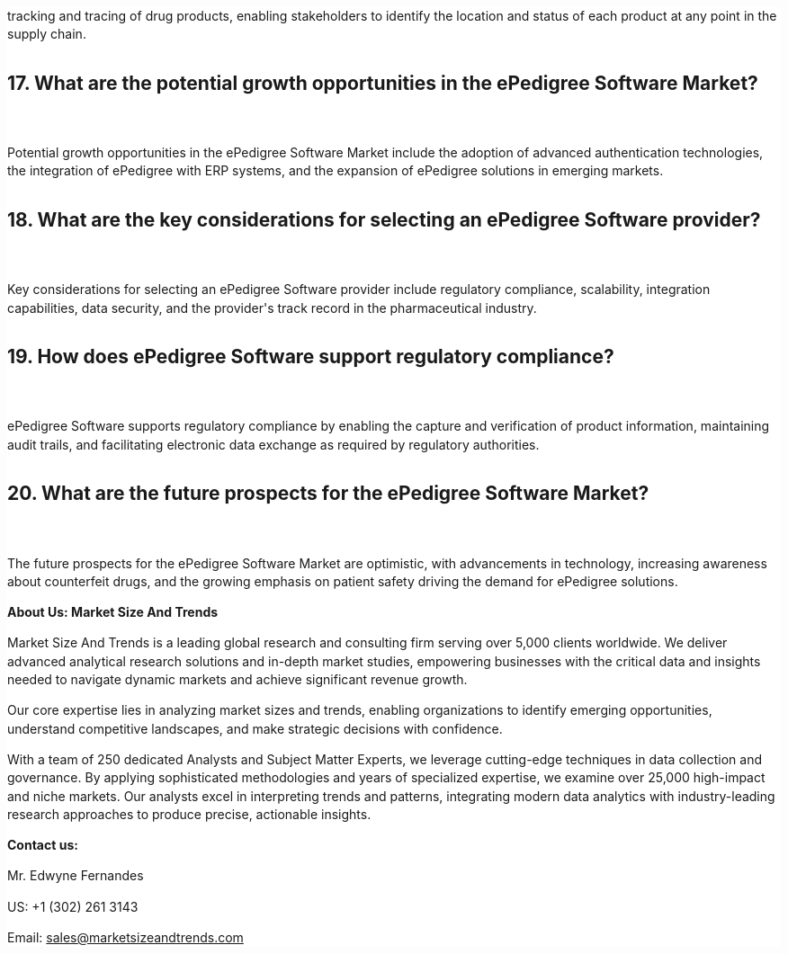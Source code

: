 tracking and tracing of drug products, enabling stakeholders to identify the location and status of each product at any point in the supply chain.</p><h2>17. What are the potential growth opportunities in the ePedigree Software Market?</h2><p>&nbsp;</p><p> Potential growth opportunities in the ePedigree Software Market include the adoption of advanced authentication technologies, the integration of ePedigree with ERP systems, and the expansion of ePedigree solutions in emerging markets.</p><h2>18. What are the key considerations for selecting an ePedigree Software provider?</h2><p>&nbsp;</p><p> Key considerations for selecting an ePedigree Software provider include regulatory compliance, scalability, integration capabilities, data security, and the provider's track record in the pharmaceutical industry.</p><h2>19. How does ePedigree Software support regulatory compliance?</h2><p>&nbsp;</p><p> ePedigree Software supports regulatory compliance by enabling the capture and verification of product information, maintaining audit trails, and facilitating electronic data exchange as required by regulatory authorities.</p><h2>20. What are the future prospects for the ePedigree Software Market?</h2><p>&nbsp;</p><p> The future prospects for the ePedigree Software Market are optimistic, with advancements in technology, increasing awareness about counterfeit drugs, and the growing emphasis on patient safety driving the demand for ePedigree solutions.</p></body></html></p><p><strong>About Us:&nbsp;Market Size And Trends</strong></p><p>Market Size And Trends&nbsp;is a leading global research and consulting firm serving over 5,000 clients worldwide. We deliver advanced analytical research solutions and in-depth market studies, empowering businesses with the critical data and insights needed to navigate dynamic markets and achieve significant revenue growth.</p><p>Our core expertise lies in analyzing market sizes and trends, enabling organizations to identify emerging opportunities, understand competitive landscapes, and make strategic decisions with confidence.</p><p>With a team of 250 dedicated Analysts and Subject Matter Experts, we leverage cutting-edge techniques in data collection and governance. By applying sophisticated methodologies and years of specialized expertise, we examine over 25,000 high-impact and niche markets. Our analysts excel in interpreting trends and patterns, integrating modern data analytics with industry-leading research approaches to produce precise, actionable insights.</p><p><strong>Contact us:</strong></p><p>Mr. Edwyne Fernandes</p><p>US: +1 (302) 261 3143</p><p>Email: <a href="mailto:sales@marketsizeandtrends.com">sales@marketsizeandtrends.com</a>&nbsp;</p>
